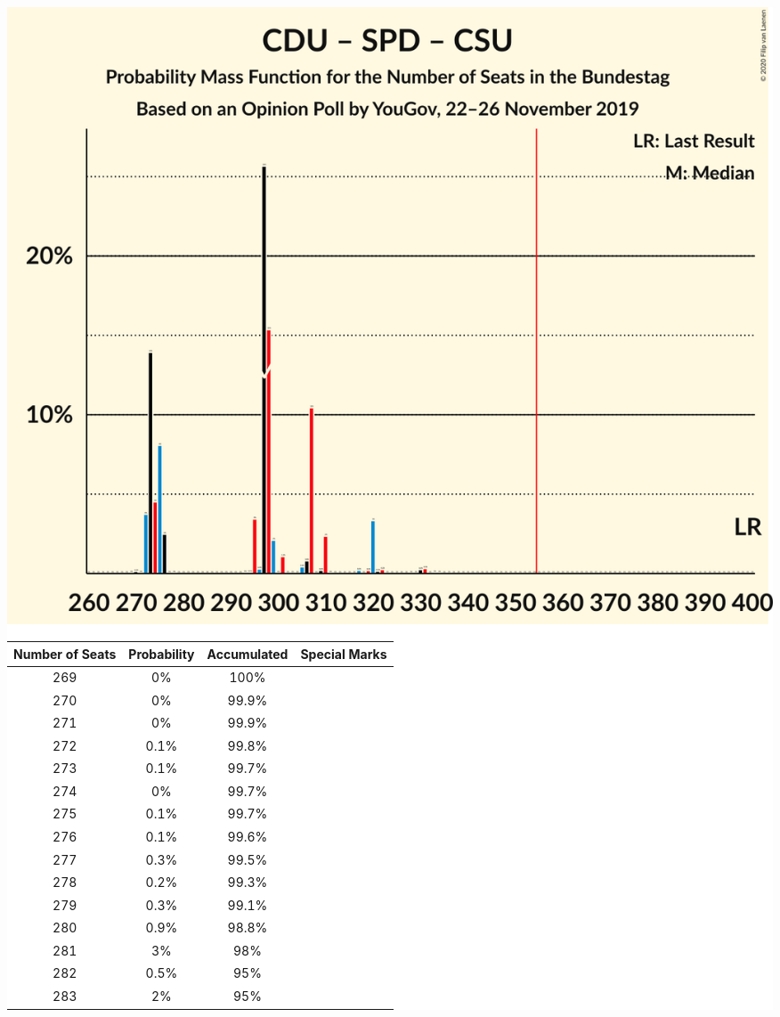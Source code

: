 ![Graph with seats probability mass function not yet produced](2019-11-26-YouGov-coalitions-seats-pmf-cdu–spd–csu.png "Seats Probability Mass Function")

| Number of Seats | Probability | Accumulated | Special Marks |
|:---------------:|:-----------:|:-----------:|:-------------:|
| 269 | 0% | 100% |  |
| 270 | 0% | 99.9% |  |
| 271 | 0% | 99.9% |  |
| 272 | 0.1% | 99.8% |  |
| 273 | 0.1% | 99.7% |  |
| 274 | 0% | 99.7% |  |
| 275 | 0.1% | 99.7% |  |
| 276 | 0.1% | 99.6% |  |
| 277 | 0.3% | 99.5% |  |
| 278 | 0.2% | 99.3% |  |
| 279 | 0.3% | 99.1% |  |
| 280 | 0.9% | 98.8% |  |
| 281 | 3% | 98% |  |
| 282 | 0.5% | 95% |  |
| 283 | 2% | 95% |  |